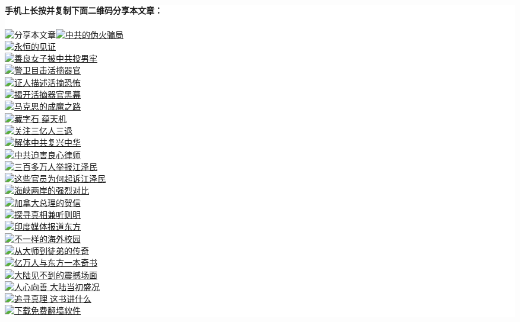 <strong>手机上长按并复制下面二维码分享本文章：</strong><br><br><img src="https://quickchart.io/qr?size=256&text=https://github.com/1992513/djy/blob/master/gb/1/1/9/n31991.md%231" title="分享本文章"></td><td VALIGN=TOP><a href="https://github.com/1992513/djy/blob/master/gb/16/1/21/n4622075.md?dfh#1" target="_blank"><img src="https://raw.githubusercontent.com/1992513/djy/master/gb/300/wei-f1.jpg" title="中共的伪火骗局"  alt="中共的伪火骗局"></a><br><a href="https://github.com/1992513/www/blob/master/README.md?dfh#9" target="_blank"><img src="https://raw.githubusercontent.com/1992513/djy/master/gb/300/yong-h.jpg" title="永恒的见证"  alt="永恒的见证"></a><br><a href="https://github.com/1992513/djy/blob/master/gb/13/9/29/n3974789.md?dfh#1" target="_blank"><img src="https://raw.githubusercontent.com/1992513/djy/master/gb/300/shang-lnz.jpg" title="善良女子被中共投男牢"  alt="善良女子被中共投男牢"></a><br><a href="https://github.com/1992513/djy/blob/master/gb/16/3/16/n4663449.md?dfh#1" target="_blank"><img src="https://raw.githubusercontent.com/1992513/djy/master/gb/300/huo-z3.jpg" title="警卫目击活摘器官"  alt="警卫目击活摘器官"></a><br><a href="https://github.com/1992513/djy/blob/master/gb/16/8/7/n8177641.md?dfh#1" target="_blank"><img src="https://raw.githubusercontent.com/1992513/djy/master/gb/300/huo-z4.jpg" title="证人描述活摘恐怖"  alt="证人描述活摘恐怖"></a><br><a href="https://github.com/1992513/djy/blob/master/gb/10/4/19/n2881569.md?dfh#1" target="_blank"><img src="https://raw.githubusercontent.com/1992513/djy/master/gb/300/huo-z1.jpg" title="揭开活摘器官黑幕"  alt="揭开活摘器官黑幕"></a><br><a href="https://github.com/1992513/djy/blob/master/gb/10/11/7/n3077476.md?dfh#1" target="_blank"><img src="https://raw.githubusercontent.com/1992513/djy/master/gb/300/ma-ks.jpg" title="马克思的成魔之路"  alt="马克思的成魔之路"></a><br><a href="https://github.com/1992513/djy/blob/master/gb/14/6/9/n4173977.md?dfh#1" target="_blank"><img src="https://raw.githubusercontent.com/1992513/djy/master/gb/300/chang-zs.jpg" title="藏字石 蕴天机"  alt="藏字石 蕴天机"></a><br><a href="https://github.com/1992513/djy/blob/master/gb/18/5/10/n10381511.md?dfh#1" target="_blank"><img src="https://raw.githubusercontent.com/1992513/djy/master/gb/300/st1.jpg" title="关注三亿人三退"  alt="关注三亿人三退"></a><br><a href="https://github.com/1992513/djy/blob/master/gb/18/3/21/n10237682.md?dfh#1" target="_blank"><img src="https://raw.githubusercontent.com/1992513/djy/master/gb/300/jie-t.jpg" title="解体中共复兴中华"  alt="解体中共复兴中华"></a><br><a href="https://github.com/1992513/djy/blob/master/gb/9/2/9/n2422991.md?dfh#1" target="_blank"><img src="https://raw.githubusercontent.com/1992513/djy/master/gb/300/gao-zs.jpg" title="中共迫害良心律师"  alt="中共迫害良心律师"></a><br><a href="https://github.com/1992513/djy/blob/master/gb/18/12/9/n10900044.md?dfh#1" target="_blank"><img src="https://raw.githubusercontent.com/1992513/djy/master/gb/300/sj1.jpg" title="三百多万人举报江泽民"  alt="三百多万人举报江泽民"></a><br><a href="https://github.com/1992513/djy/blob/master/gb/18/8/28/n10672014.md?dfh#1" target="_blank"><img src="https://raw.githubusercontent.com/1992513/djy/master/gb/300/sj2.jpg" title="这些官员为何起诉江泽民"  alt="这些官员为何起诉江泽民"></a><br><a href="https://github.com/1992513/djy/blob/master/gb/8/12/18/n2367165.md?dfh#1" target="_blank"><img src="https://raw.githubusercontent.com/1992513/djy/master/gb/300/liangan.jpg" title="海峡两岸的强烈对比"  alt="海峡两岸的强烈对比"></a><br><a href="https://github.com/1992513/djy/blob/master/gb/15/12/10/n4593139.md?dfh#1" target="_blank"><img src="https://raw.githubusercontent.com/1992513/djy/master/gb/300/jia-ndzl.jpg" title="加拿大总理的贺信"  alt="加拿大总理的贺信"></a><br><a href="https://github.com/1992513/djy/blob/master/gb/11/6/17/n3289382.md?dfh#1" target="_blank"><img src="https://raw.githubusercontent.com/1992513/djy/master/gb/300/xiao-wd.jpg" title="探寻真相兼听则明"  alt="探寻真相兼听则明"></a><br><a href="https://github.com/1992513/djy/blob/master/gb/18/10/27/n10812623.md?dfh#1" target="_blank"><img src="https://raw.githubusercontent.com/1992513/djy/master/gb/300/yindu.jpg" title="印度媒体报道东方"  alt="印度媒体报道东方"></a><br><a href="https://github.com/1992513/djy/blob/master/gb/18/6/9/n10469652.md?dfh#1" target="_blank"><img src="https://raw.githubusercontent.com/1992513/djy/master/gb/300/xie-j.jpg" title="不一样的海外校园"  alt="不一样的海外校园"></a><br><a href="https://github.com/1992513/djy/blob/master/gb/7/4/5/n1669415.md?dfh#1" target="_blank"><img src="https://raw.githubusercontent.com/1992513/djy/master/gb/300/li-up.jpg" title="从大师到徒弟的传奇"  alt="从大师到徒弟的传奇"></a><br><a href="https://github.com/1992513/djy/blob/master/gb/17/5/26/n9191512.md?dfh#1" target="_blank"><img src="https://raw.githubusercontent.com/1992513/djy/master/gb/300/zfl2.jpg" title="亿万人与东方一本奇书"  alt="亿万人与东方一本奇书"></a><br><a href="https://github.com/1992513/djy/blob/master/gb/13/11/27/n4020290.md?dfh#1" target="_blank"><img src="https://raw.githubusercontent.com/1992513/djy/master/gb/300/zhen-h.jpg" title="大陆见不到的震撼场面"  alt="大陆见不到的震撼场面"></a><br><a href="https://github.com/1992513/djy/blob/master/gb/15/7/17/n4482910.md?dfh#1" target="_blank"><img src="https://raw.githubusercontent.com/1992513/djy/master/gb/300/dalu-sk.jpg" title="人心向善 大陆当初盛况"  alt="人心向善 大陆当初盛况"></a><br><a href="https://github.com/1992513/djy/blob/master/gb/19/1/5/n10955468.md?dfh#1" target="_blank"><img src="https://raw.githubusercontent.com/1992513/djy/master/gb/300/zfl1.jpg" title="追寻真理 这书讲什么"  alt="追寻真理 这书讲什么"></a><br><a href="https://github.com/1992513/www/blob/master/README.md?dfh#1" target="_blank"><img src="https://raw.githubusercontent.com/1992513/djy/master/gb/300/fq1.jpg" title="下载免费翻墙软件"  alt="下载免费翻墙软件"></a><br></td></tr></table>
